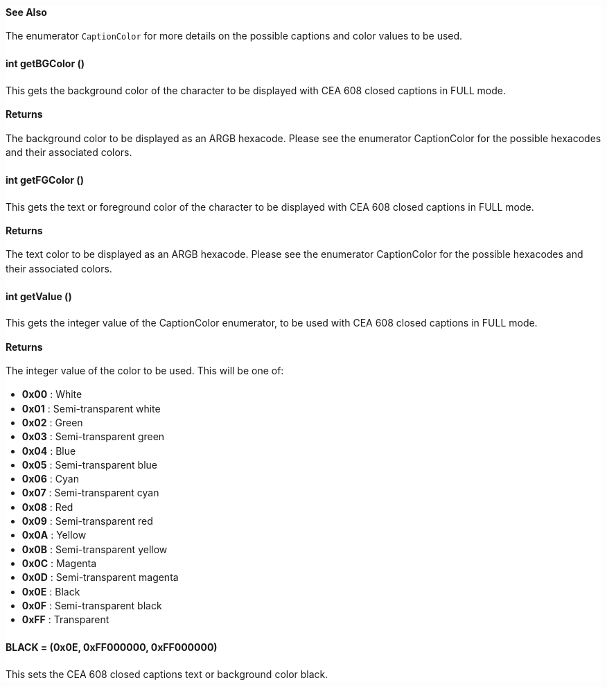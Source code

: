 **See Also**
 
The enumerator `CaptionColor` for more details on the possible captions and color values to be used.
 
#### int getBGColor ()

This gets the background color of the character to be displayed with CEA 608 closed captions in FULL mode.

**Returns**

The background color to be displayed as an ARGB hexacode. Please see the enumerator CaptionColor for
the possible hexacodes and their associated colors.
 
#### int getFGColor ()

This gets the text or foreground color of the character to be displayed with CEA 608 closed captions in FULL mode.

**Returns**
 
The text color to be displayed as an ARGB hexacode. Please see the enumerator CaptionColor for the possible
hexacodes and their associated colors.
 
#### int getValue ()

This gets the integer value of the CaptionColor enumerator, to be used with CEA 608 closed captions in FULL mode.

**Returns**

The integer value of the color to be used. This will be one of:
 
- **0x00** : White
- **0x01** : Semi-transparent white
- **0x02** : Green
- **0x03** : Semi-transparent green
- **0x04** : Blue
- **0x05** : Semi-transparent blue
- **0x06** : Cyan
- **0x07** : Semi-transparent cyan
- **0x08** : Red
- **0x09** : Semi-transparent red
- **0x0A** : Yellow
- **0x0B** : Semi-transparent yellow
- **0x0C** : Magenta
- **0x0D** : Semi-transparent magenta
- **0x0E** : Black
- **0x0F** : Semi-transparent black
- **0xFF** : Transparent

#### BLACK = (0x0E, 0xFF000000, 0xFF000000)

This sets the CEA 608 closed captions text or background color black.
